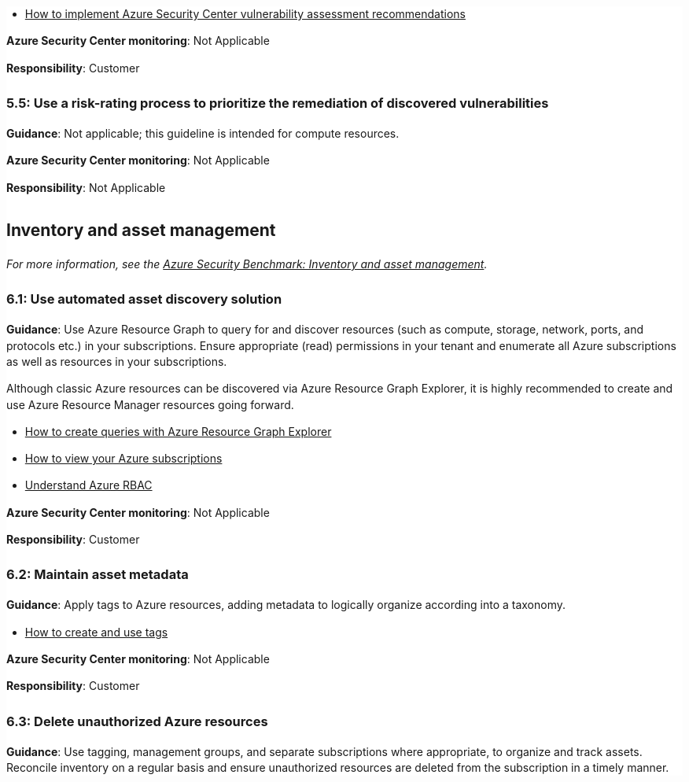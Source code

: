 - [How to implement Azure Security Center vulnerability assessment recommendations](../security-center/security-center-vulnerability-assessment-recommendations.md)

**Azure Security Center monitoring**: Not Applicable

**Responsibility**: Customer

### 5.5: Use a risk-rating process to prioritize the remediation of discovered vulnerabilities

**Guidance**: Not applicable; this guideline is intended for compute resources.

**Azure Security Center monitoring**: Not Applicable

**Responsibility**: Not Applicable

## Inventory and asset management

*For more information, see the [Azure Security Benchmark: Inventory and asset management](/azure/security/benchmarks/security-control-inventory-asset-management).*

### 6.1: Use automated asset discovery solution

**Guidance**: Use Azure Resource Graph to query for and discover resources (such as compute, storage, network, ports, and protocols etc.) in your subscriptions.  Ensure appropriate (read) permissions in your tenant and enumerate all Azure subscriptions as well as resources in your subscriptions.

Although classic Azure resources can be discovered via Azure Resource Graph Explorer, it is highly recommended to create and use Azure Resource Manager resources going forward.

- [How to create queries with Azure Resource Graph Explorer](../governance/resource-graph/first-query-portal.md)

- [How to view your Azure subscriptions](https://docs.microsoft.com/powershell/module/az.accounts/get-azsubscription?view=azps-3.0.0)

- [Understand Azure RBAC](../role-based-access-control/overview.md)

**Azure Security Center monitoring**: Not Applicable

**Responsibility**: Customer

### 6.2: Maintain asset metadata

**Guidance**: Apply tags to Azure resources, adding metadata to logically organize according into a taxonomy.

- [How to create and use tags](/azure/azure-resource-manager/resource-group-using-tags)

**Azure Security Center monitoring**: Not Applicable

**Responsibility**: Customer

### 6.3: Delete unauthorized Azure resources

**Guidance**: Use tagging, management groups, and separate subscriptions where appropriate, to organize and track assets. Reconcile inventory on a regular basis and ensure unauthorized resources are deleted from the subscription in a timely manner.
 